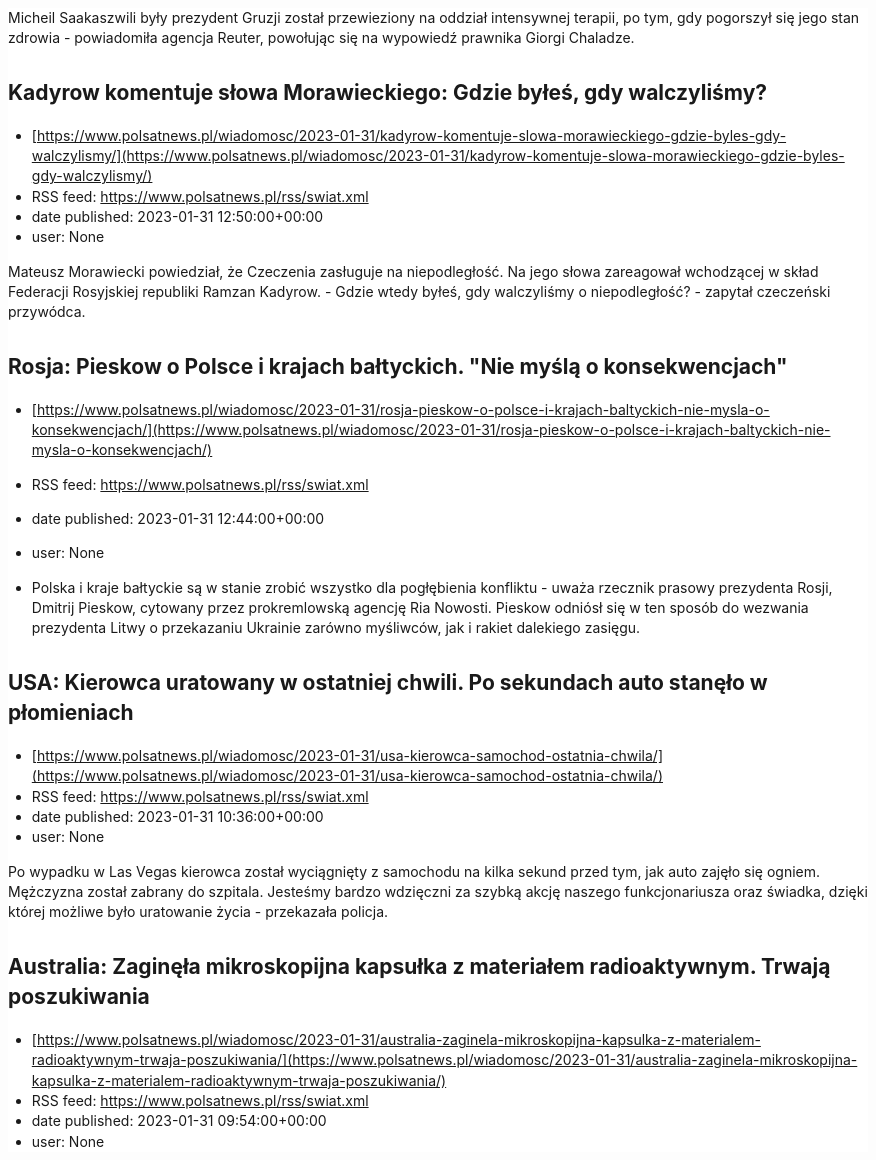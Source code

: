 Micheil Saakaszwili były prezydent Gruzji został przewieziony na oddział intensywnej terapii, po tym, gdy pogorszył się jego stan zdrowia - powiadomiła agencja Reuter, powołując się na wypowiedź prawnika Giorgi Chaladze.

## Kadyrow komentuje słowa Morawieckiego: Gdzie byłeś, gdy walczyliśmy?
 - [https://www.polsatnews.pl/wiadomosc/2023-01-31/kadyrow-komentuje-slowa-morawieckiego-gdzie-byles-gdy-walczylismy/](https://www.polsatnews.pl/wiadomosc/2023-01-31/kadyrow-komentuje-slowa-morawieckiego-gdzie-byles-gdy-walczylismy/)
 - RSS feed: https://www.polsatnews.pl/rss/swiat.xml
 - date published: 2023-01-31 12:50:00+00:00
 - user: None

Mateusz Morawiecki powiedział, że Czeczenia zasługuje na niepodległość. Na jego słowa zareagował wchodzącej w skład Federacji Rosyjskiej republiki Ramzan Kadyrow. - Gdzie wtedy byłeś, gdy walczyliśmy o niepodległość? - zapytał czeczeński przywódca.

## Rosja: Pieskow o Polsce i krajach bałtyckich. "Nie myślą o konsekwencjach"
 - [https://www.polsatnews.pl/wiadomosc/2023-01-31/rosja-pieskow-o-polsce-i-krajach-baltyckich-nie-mysla-o-konsekwencjach/](https://www.polsatnews.pl/wiadomosc/2023-01-31/rosja-pieskow-o-polsce-i-krajach-baltyckich-nie-mysla-o-konsekwencjach/)
 - RSS feed: https://www.polsatnews.pl/rss/swiat.xml
 - date published: 2023-01-31 12:44:00+00:00
 - user: None

- Polska i kraje bałtyckie są w stanie zrobić wszystko dla pogłębienia konfliktu - uważa rzecznik prasowy prezydenta Rosji, Dmitrij Pieskow, cytowany przez prokremlowską agencję Ria Nowosti. Pieskow odniósł się w ten sposób do wezwania prezydenta Litwy o przekazaniu Ukrainie zarówno myśliwców, jak i rakiet dalekiego zasięgu.

## USA: Kierowca uratowany w ostatniej chwili. Po sekundach auto stanęło w płomieniach
 - [https://www.polsatnews.pl/wiadomosc/2023-01-31/usa-kierowca-samochod-ostatnia-chwila/](https://www.polsatnews.pl/wiadomosc/2023-01-31/usa-kierowca-samochod-ostatnia-chwila/)
 - RSS feed: https://www.polsatnews.pl/rss/swiat.xml
 - date published: 2023-01-31 10:36:00+00:00
 - user: None

Po wypadku w Las Vegas kierowca został wyciągnięty z samochodu na kilka sekund przed tym, jak auto zajęło się ogniem. Mężczyzna został zabrany do szpitala. Jesteśmy bardzo wdzięczni za szybką akcję naszego funkcjonariusza oraz świadka, dzięki której możliwe było uratowanie życia - przekazała policja.

## Australia: Zaginęła mikroskopijna kapsułka z materiałem radioaktywnym. Trwają poszukiwania
 - [https://www.polsatnews.pl/wiadomosc/2023-01-31/australia-zaginela-mikroskopijna-kapsulka-z-materialem-radioaktywnym-trwaja-poszukiwania/](https://www.polsatnews.pl/wiadomosc/2023-01-31/australia-zaginela-mikroskopijna-kapsulka-z-materialem-radioaktywnym-trwaja-poszukiwania/)
 - RSS feed: https://www.polsatnews.pl/rss/swiat.xml
 - date published: 2023-01-31 09:54:00+00:00
 - user: None

